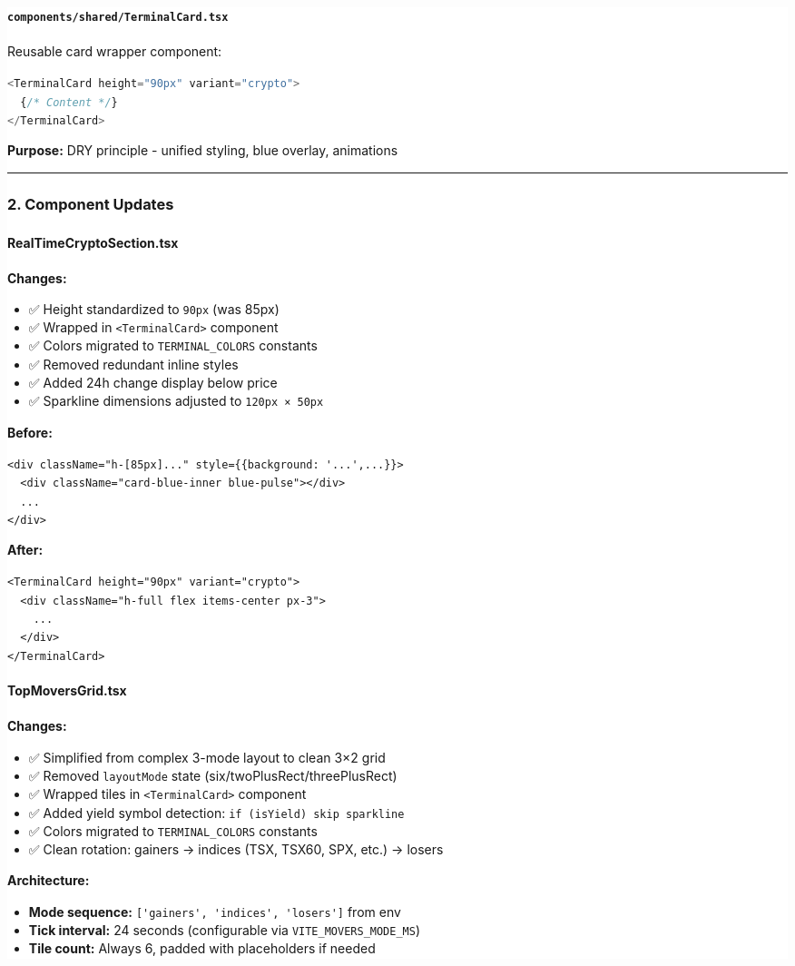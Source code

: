 #### `components/shared/TerminalCard.tsx`
Reusable card wrapper component:
```typescript
<TerminalCard height="90px" variant="crypto">
  {/* Content */}
</TerminalCard>
```

**Purpose:** DRY principle - unified styling, blue overlay, animations

---

### 2. Component Updates

#### RealTimeCryptoSection.tsx
**Changes:**
- ✅ Height standardized to `90px` (was 85px)
- ✅ Wrapped in `<TerminalCard>` component
- ✅ Colors migrated to `TERMINAL_COLORS` constants
- ✅ Removed redundant inline styles
- ✅ Added 24h change display below price
- ✅ Sparkline dimensions adjusted to `120px × 50px`

**Before:**
```tsx
<div className="h-[85px]..." style={{background: '...',...}}>
  <div className="card-blue-inner blue-pulse"></div>
  ...
</div>
```

**After:**
```tsx
<TerminalCard height="90px" variant="crypto">
  <div className="h-full flex items-center px-3">
    ...
  </div>
</TerminalCard>
```

#### TopMoversGrid.tsx
**Changes:**
- ✅ Simplified from complex 3-mode layout to clean 3×2 grid
- ✅ Removed `layoutMode` state (six/twoPlusRect/threePlusRect)
- ✅ Wrapped tiles in `<TerminalCard>` component
- ✅ Added yield symbol detection: `if (isYield) skip sparkline`
- ✅ Colors migrated to `TERMINAL_COLORS` constants
- ✅ Clean rotation: gainers → indices (TSX, TSX60, SPX, etc.) → losers

**Architecture:**
- **Mode sequence:** `['gainers', 'indices', 'losers']` from env
- **Tick interval:** 24 seconds (configurable via `VITE_MOVERS_MODE_MS`)
- **Tile count:** Always 6, padded with placeholders if needed
